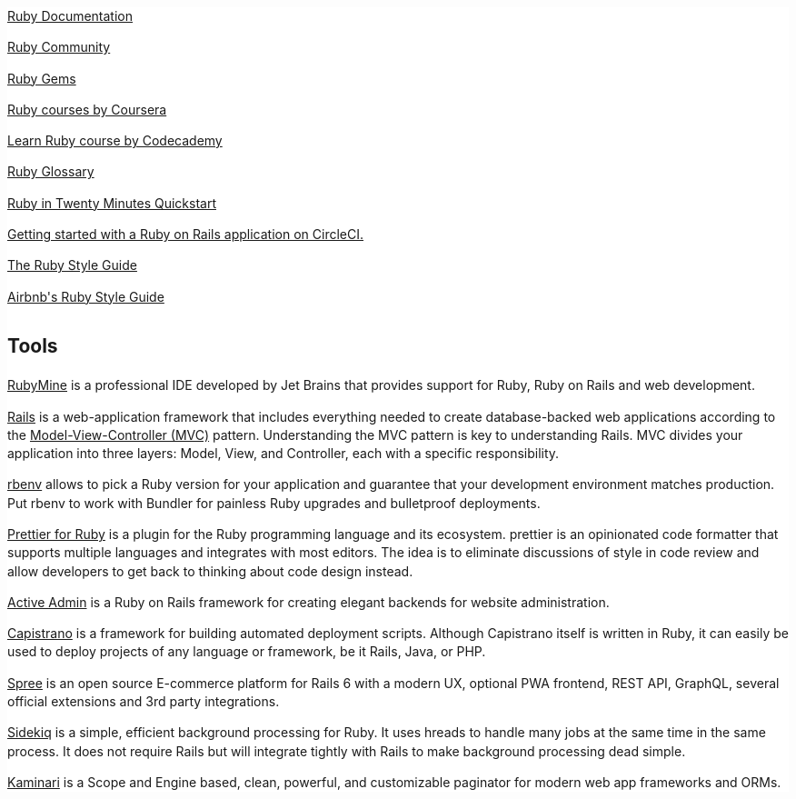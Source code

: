 [Ruby Documentation](https://www.ruby-lang.org/en/documentation/)

[Ruby Community](https://www.ruby-lang.org/en/community/)

[Ruby Gems](https://guides.rubygems.org/rubygems-basics/)

[Ruby courses by Coursera](https://www.coursera.org/courses?query=ruby)

[Learn Ruby course by Codecademy](https://www.codecademy.com/learn/learn-ruby)

[Ruby Glossary](https://www.codecademy.com/articles/glossary-ruby)

[Ruby in Twenty Minutes Quickstart](https://www.ruby-lang.org/en/documentation/quickstart/)

[Getting started with a Ruby on Rails application on CircleCI.](https://circleci.com/docs/2.0/language-ruby/)

[The Ruby Style Guide](https://rubystyle.guide)

[Airbnb's Ruby Style Guide](https://github.com/airbnb/ruby)

## Tools

[RubyMine](https://www.jetbrains.com/ruby/) is a professional IDE developed by Jet Brains that provides support for Ruby, Ruby on Rails and web development.

[Rails](https://rubyonrails.org/) is a web-application framework that includes everything needed to create database-backed web applications according to the [Model-View-Controller (MVC)](https://en.wikipedia.org/wiki/Model-view-controller) pattern. Understanding the MVC pattern is key to understanding Rails. MVC divides your application into three layers: Model, View, and Controller, each with a specific responsibility.

[rbenv](https://github.com/rbenv/rbenv) allows to pick a Ruby version for your application and guarantee that your development environment matches production. Put rbenv to work with Bundler for painless Ruby upgrades and bulletproof deployments.

[Prettier for Ruby](https://prettier.io/) is a plugin for the Ruby programming language and its ecosystem. prettier is an opinionated code formatter that supports multiple languages and integrates with most editors. The idea is to eliminate discussions of style in code review and allow developers to get back to thinking about code design instead.

[Active Admin](https://activeadmin.info/) is a Ruby on Rails framework for creating elegant backends for website administration.

[Capistrano](https://github.com/capistrano/capistrano) is a framework for building automated deployment scripts. Although Capistrano itself is written in Ruby, it can easily be used to deploy projects of any language or framework, be it Rails, Java, or PHP.

[Spree](https://spreecommerce.org/) is an open source E-commerce platform for Rails 6 with a modern UX, optional PWA frontend, REST API, GraphQL, several official extensions and 3rd party integrations.

[Sidekiq](https://sidekiq.org/) is a simple, efficient background processing for Ruby. It uses hreads to handle many jobs at the same time in the same process. It does not require Rails but will integrate tightly with Rails to make background processing dead simple.

[Kaminari](https://github.com/amatsuda/kaminari/wiki) is a  Scope and Engine based, clean, powerful, and customizable  paginator for modern web app frameworks and ORMs.
